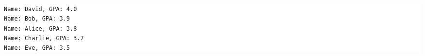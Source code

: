     Name: David, GPA: 4.0
    Name: Bob, GPA: 3.9
    Name: Alice, GPA: 3.8
    Name: Charlie, GPA: 3.7
    Name: Eve, GPA: 3.5

